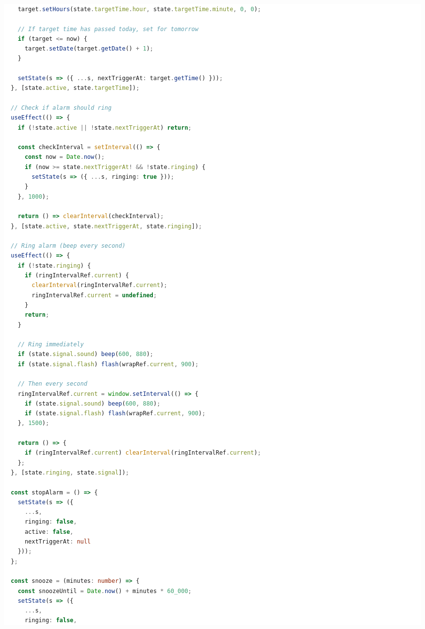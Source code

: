 ```typescript
    target.setHours(state.targetTime.hour, state.targetTime.minute, 0, 0);

    // If target time has passed today, set for tomorrow
    if (target <= now) {
      target.setDate(target.getDate() + 1);
    }

    setState(s => ({ ...s, nextTriggerAt: target.getTime() }));
  }, [state.active, state.targetTime]);

  // Check if alarm should ring
  useEffect(() => {
    if (!state.active || !state.nextTriggerAt) return;

    const checkInterval = setInterval(() => {
      const now = Date.now();
      if (now >= state.nextTriggerAt! && !state.ringing) {
        setState(s => ({ ...s, ringing: true }));
      }
    }, 1000);

    return () => clearInterval(checkInterval);
  }, [state.active, state.nextTriggerAt, state.ringing]);

  // Ring alarm (beep every second)
  useEffect(() => {
    if (!state.ringing) {
      if (ringIntervalRef.current) {
        clearInterval(ringIntervalRef.current);
        ringIntervalRef.current = undefined;
      }
      return;
    }

    // Ring immediately
    if (state.signal.sound) beep(600, 880);
    if (state.signal.flash) flash(wrapRef.current, 900);

    // Then every second
    ringIntervalRef.current = window.setInterval(() => {
      if (state.signal.sound) beep(600, 880);
      if (state.signal.flash) flash(wrapRef.current, 900);
    }, 1500);

    return () => {
      if (ringIntervalRef.current) clearInterval(ringIntervalRef.current);
    };
  }, [state.ringing, state.signal]);

  const stopAlarm = () => {
    setState(s => ({
      ...s,
      ringing: false,
      active: false,
      nextTriggerAt: null
    }));
  };

  const snooze = (minutes: number) => {
    const snoozeUntil = Date.now() + minutes * 60_000;
    setState(s => ({
      ...s,
      ringing: false,
```